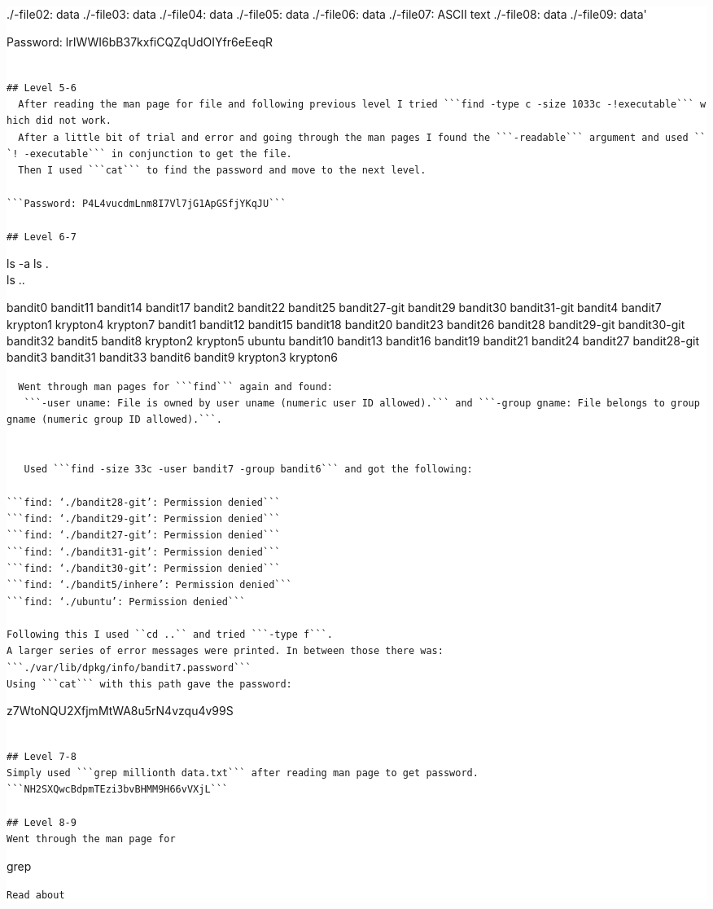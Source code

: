 ./-file02: data
./-file03: data
./-file04: data
./-file05: data
./-file06: data
./-file07: ASCII text
./-file08: data
./-file09: data'
```  
```
Password: lrIWWI6bB37kxfiCQZqUdOIYfr6eEeqR
```

## Level 5-6  
  After reading the man page for file and following previous level I tried ```find -type c -size 1033c -!executable``` which did not work.  
  After a little bit of trial and error and going through the man pages I found the ```-readable``` argument and used ```! -executable``` in conjunction to get the file.  
  Then I used ```cat``` to find the password and move to the next level.  
  
```Password: P4L4vucdmLnm8I7Vl7jG1ApGSfjYKqJU```
 
## Level 6-7  
```  
ls -a 
ls .   
ls ..  
```    
```
bandit0   bandit11  bandit14  bandit17  bandit2   bandit22  bandit25  bandit27-git  bandit29      bandit30      bandit31-git  bandit4  bandit7  krypton1  krypton4  krypton7
bandit1   bandit12  bandit15  bandit18  bandit20  bandit23  bandit26  bandit28      bandit29-git  bandit30-git  bandit32      bandit5  bandit8  krypton2  krypton5  ubuntu
bandit10  bandit13  bandit16  bandit19  bandit21  bandit24  bandit27  bandit28-git  bandit3       bandit31      bandit33      bandit6  bandit9  krypton3  krypton6
```
  Went through man pages for ```find``` again and found:  
   ```-user uname: File is owned by user uname (numeric user ID allowed).``` and ```-group gname: File belongs to group gname (numeric group ID allowed).```.      
  
    
   Used ```find -size 33c -user bandit7 -group bandit6``` and got the following:
  
```find: ‘./bandit28-git’: Permission denied```  
```find: ‘./bandit29-git’: Permission denied```  
```find: ‘./bandit27-git’: Permission denied```  
```find: ‘./bandit31-git’: Permission denied```  
```find: ‘./bandit30-git’: Permission denied```  
```find: ‘./bandit5/inhere’: Permission denied```  
```find: ‘./ubuntu’: Permission denied```  

Following this I used ``cd ..`` and tried ```-type f```.
A larger series of error messages were printed. In between those there was:  
```./var/lib/dpkg/info/bandit7.password```
Using ```cat``` with this path gave the password:  
```
z7WtoNQU2XfjmMtWA8u5rN4vzqu4v99S
```

## Level 7-8      
Simply used ```grep millionth data.txt``` after reading man page to get password. 
```NH2SXQwcBdpmTEzi3bvBHMM9H66vVXjL```

## Level 8-9
Went through the man page for
```
grep
 ``` 
Read about
 ```